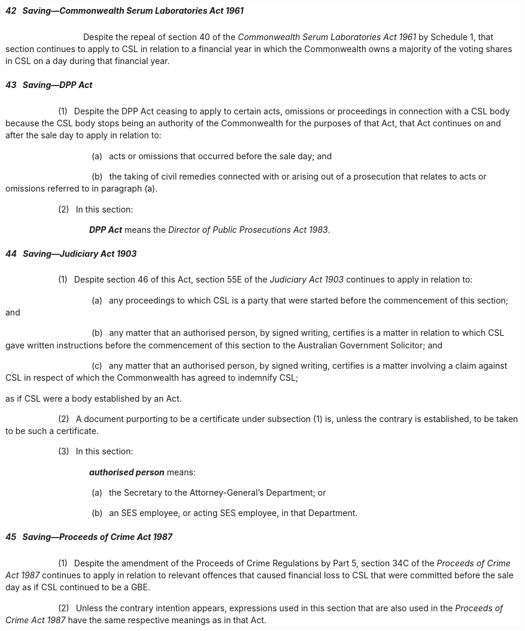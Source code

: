 ##### <a id="42"></a>42  Saving—_Commonwealth Serum Laboratories Act 1961_

                   Despite the repeal of section 40 of the _Commonwealth Serum Laboratories Act 1961_ by Schedule 1, that section continues to apply to CSL in relation to a financial year in which the Commonwealth owns a majority of the voting shares in CSL on a day during that financial year.

##### <a id="43"></a>43  Saving—DPP Act

             (1)  Despite the DPP Act ceasing to apply to certain acts, omissions or proceedings in connection with a CSL body because the CSL body stops being an authority of the Commonwealth for the purposes of that Act, that Act continues on and after the sale day to apply in relation to:

                     (a)  acts or omissions that occurred before the sale day; and

                     (b)  the taking of civil remedies connected with or arising out of a prosecution that relates to acts or omissions referred to in paragraph (a).

             (2)  In this section:

                    <a name="dpp-act"></a>**_DPP Act_** means the _Director of Public Prosecutions Act 1983_.

##### <a id="44"></a>44  Saving—_Judiciary Act 1903_

             (1)  Despite section 46 of this Act, section 55E of the _Judiciary Act 1903_ continues to apply in relation to:

                     (a)  any proceedings to which CSL is a party that were started before the commencement of this section; and

                     (b)  any matter that an authorised person, by signed writing, certifies is a matter in relation to which CSL gave written instructions before the commencement of this section to the Australian Government Solicitor; and

                     (c)  any matter that an authorised person, by signed writing, certifies is a matter involving a claim against CSL in respect of which the Commonwealth has agreed to indemnify CSL;

as if CSL were a body established by an Act.

             (2)  A document purporting to be a certificate under subsection (1) is, unless the contrary is established, to be taken to be such a certificate.

             (3)  In this section:

                    <a name="authorised-person"></a>**_authorised person_** means:

                     (a)  the Secretary to the Attorney-General’s Department; or

                     (b)  an SES employee, or acting SES employee, in that Department.

##### <a id="45"></a>45  Saving—_Proceeds of Crime Act 1987_

             (1)  Despite the amendment of the Proceeds of Crime Regulations by Part 5, section 34C of the _Proceeds of Crime Act 1987_ continues to apply in relation to relevant offences that caused financial loss to CSL that were committed before the sale day as if CSL continued to be a GBE.

             (2)  Unless the contrary intention appears, expressions used in this section that are also used in the _Proceeds of Crime Act 1987_ have the same respective meanings as in that Act.
